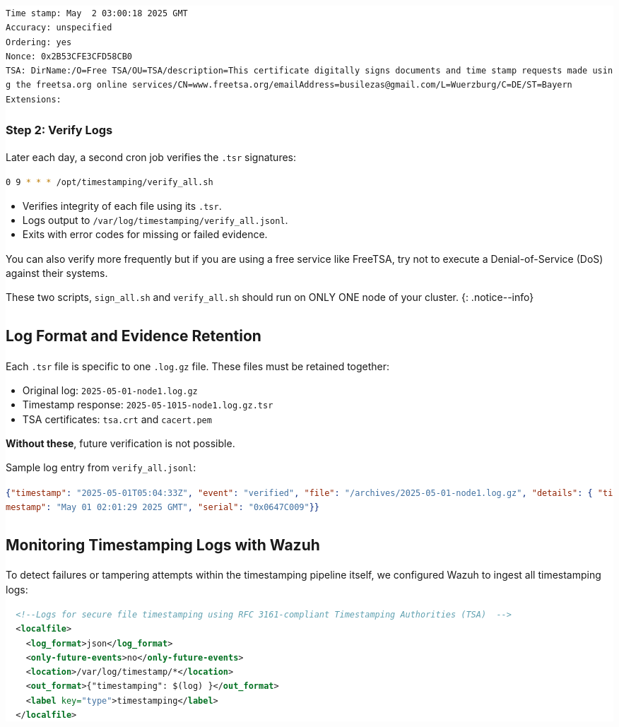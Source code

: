 ```shell
Time stamp: May  2 03:00:18 2025 GMT
Accuracy: unspecified
Ordering: yes
Nonce: 0x2B53CFE3CFD58CB0
TSA: DirName:/O=Free TSA/OU=TSA/description=This certificate digitally signs documents and time stamp requests made using the freetsa.org online services/CN=www.freetsa.org/emailAddress=busilezas@gmail.com/L=Wuerzburg/C=DE/ST=Bayern
Extensions:
```

### Step 2: Verify Logs

Later each day, a second cron job verifies the `.tsr` signatures:

```bash
0 9 * * * /opt/timestamping/verify_all.sh
```

- Verifies integrity of each file using its `.tsr`.
- Logs output to `/var/log/timestamping/verify_all.jsonl`.
- Exits with error codes for missing or failed evidence.

You can also verify more frequently but if you are using a free service like FreeTSA, try not to execute a Denial-of-Service (DoS) against their systems.

These two scripts, `sign_all.sh` and `verify_all.sh` should run on ONLY ONE node of your cluster.
{: .notice--info}

## Log Format and Evidence Retention

Each `.tsr` file is specific to one `.log.gz` file. These files must be retained together:

- Original log: `2025-05-01-node1.log.gz`
- Timestamp response: `2025-05-1015-node1.log.gz.tsr`
- TSA certificates: `tsa.crt` and `cacert.pem`

**Without these**, future verification is not possible.

Sample log entry from `verify_all.jsonl`:

```json
{"timestamp": "2025-05-01T05:04:33Z", "event": "verified", "file": "/archives/2025-05-01-node1.log.gz", "details": { "timestamp": "May 01 02:01:29 2025 GMT", "serial": "0x0647C009"}}
```

## Monitoring Timestamping Logs with Wazuh

To detect failures or tampering attempts within the timestamping pipeline itself, we configured Wazuh to ingest all timestamping logs:

```xml
  <!--Logs for secure file timestamping using RFC 3161-compliant Timestamping Authorities (TSA)  -->
  <localfile>
    <log_format>json</log_format>
    <only-future-events>no</only-future-events>
    <location>/var/log/timestamp/*</location>
    <out_format>{"timestamping": $(log) }</out_format>
    <label key="type">timestamping</label>
  </localfile>
```
